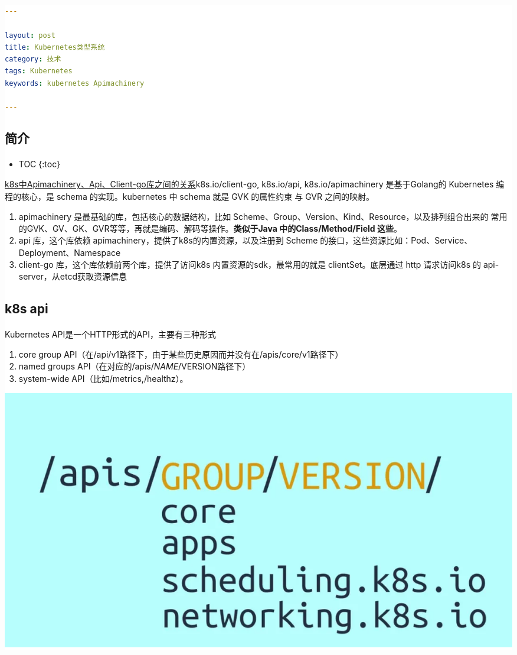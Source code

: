 ```yaml
---

layout: post
title: Kubernetes类型系统
category: 技术
tags: Kubernetes
keywords: kubernetes Apimachinery

---
```


## 简介

* TOC
{:toc}

[k8s中Apimachinery、Api、Client-go库之间的关系](https://cloud.tencent.com/developer/article/1814637)k8s.io/client-go, k8s.io/api, k8s.io/apimachinery 是基于Golang的 Kubernetes 编程的核心，是 schema 的实现。kubernetes 中 schema 就是 GVK 的属性约束 与 GVR 之间的映射。
1. apimachinery 是最基础的库，包括核心的数据结构，比如 Scheme、Group、Version、Kind、Resource，以及排列组合出来的 常用的GVK、GV、GK、GVR等等，再就是编码、解码等操作。**类似于Java 中的Class/Method/Field 这些**。
2. api 库，这个库依赖 apimachinery，提供了k8s的内置资源，以及注册到 Scheme 的接口，这些资源比如：Pod、Service、Deployment、Namespace
3. client-go 库，这个库依赖前两个库，提供了访问k8s 内置资源的sdk，最常用的就是 clientSet。底层通过 http 请求访问k8s 的 api-server，从etcd获取资源信息

## k8s api

Kubernetes API是一个HTTP形式的API，主要有三种形式
1. core group API（在/api/v1路径下，由于某些历史原因而并没有在/apis/core/v1路径下）
2. named groups API（在对应的/apis/$NAME/$VERSION路径下）
3. system-wide API（比如/metrics,/healthz）。

![](/public/upload/kubernetes/k8s_api_group.png)
